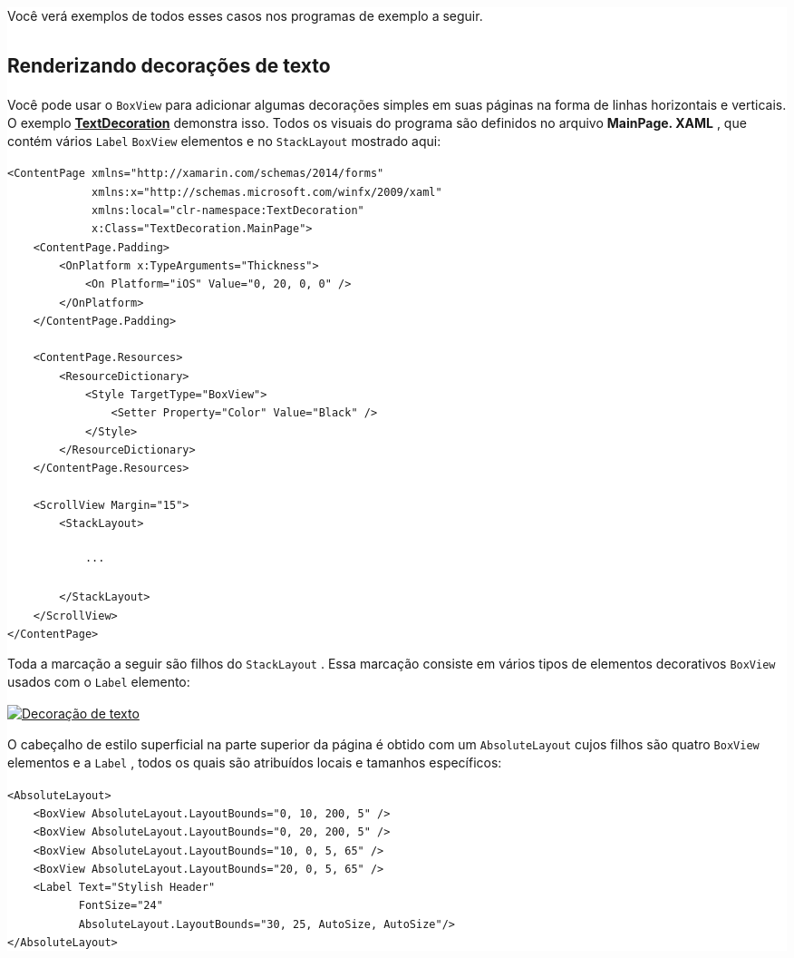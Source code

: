 Você verá exemplos de todos esses casos nos programas de exemplo a seguir.

## <a name="rendering-text-decorations"></a>Renderizando decorações de texto

Você pode usar o `BoxView` para adicionar algumas decorações simples em suas páginas na forma de linhas horizontais e verticais. O exemplo [**TextDecoration**](/samples/xamarin/xamarin-forms-samples/boxview-textdecoration) demonstra isso. Todos os visuais do programa são definidos no arquivo **MainPage. XAML** , que contém vários `Label` `BoxView` elementos e no `StackLayout` mostrado aqui:

```xaml
<ContentPage xmlns="http://xamarin.com/schemas/2014/forms"
             xmlns:x="http://schemas.microsoft.com/winfx/2009/xaml"
             xmlns:local="clr-namespace:TextDecoration"
             x:Class="TextDecoration.MainPage">
    <ContentPage.Padding>
        <OnPlatform x:TypeArguments="Thickness">
            <On Platform="iOS" Value="0, 20, 0, 0" />
        </OnPlatform>
    </ContentPage.Padding>

    <ContentPage.Resources>
        <ResourceDictionary>
            <Style TargetType="BoxView">
                <Setter Property="Color" Value="Black" />
            </Style>
        </ResourceDictionary>
    </ContentPage.Resources>

    <ScrollView Margin="15">
        <StackLayout>

            ···

        </StackLayout>
    </ScrollView>
</ContentPage>
```

Toda a marcação a seguir são filhos do `StackLayout` . Essa marcação consiste em vários tipos de elementos decorativos `BoxView` usados com o `Label` elemento:

[![Decoração de texto](boxview-images/textdecoration-small.png "Decoração de texto")](boxview-images/textdecoration-large.png#lightbox "Decoração de texto")

O cabeçalho de estilo superficial na parte superior da página é obtido com um `AbsoluteLayout` cujos filhos são quatro `BoxView` elementos e a `Label` , todos os quais são atribuídos locais e tamanhos específicos:

```xaml
<AbsoluteLayout>
    <BoxView AbsoluteLayout.LayoutBounds="0, 10, 200, 5" />
    <BoxView AbsoluteLayout.LayoutBounds="0, 20, 200, 5" />
    <BoxView AbsoluteLayout.LayoutBounds="10, 0, 5, 65" />
    <BoxView AbsoluteLayout.LayoutBounds="20, 0, 5, 65" />
    <Label Text="Stylish Header"
           FontSize="24"
           AbsoluteLayout.LayoutBounds="30, 25, AutoSize, AutoSize"/>
</AbsoluteLayout>
```

